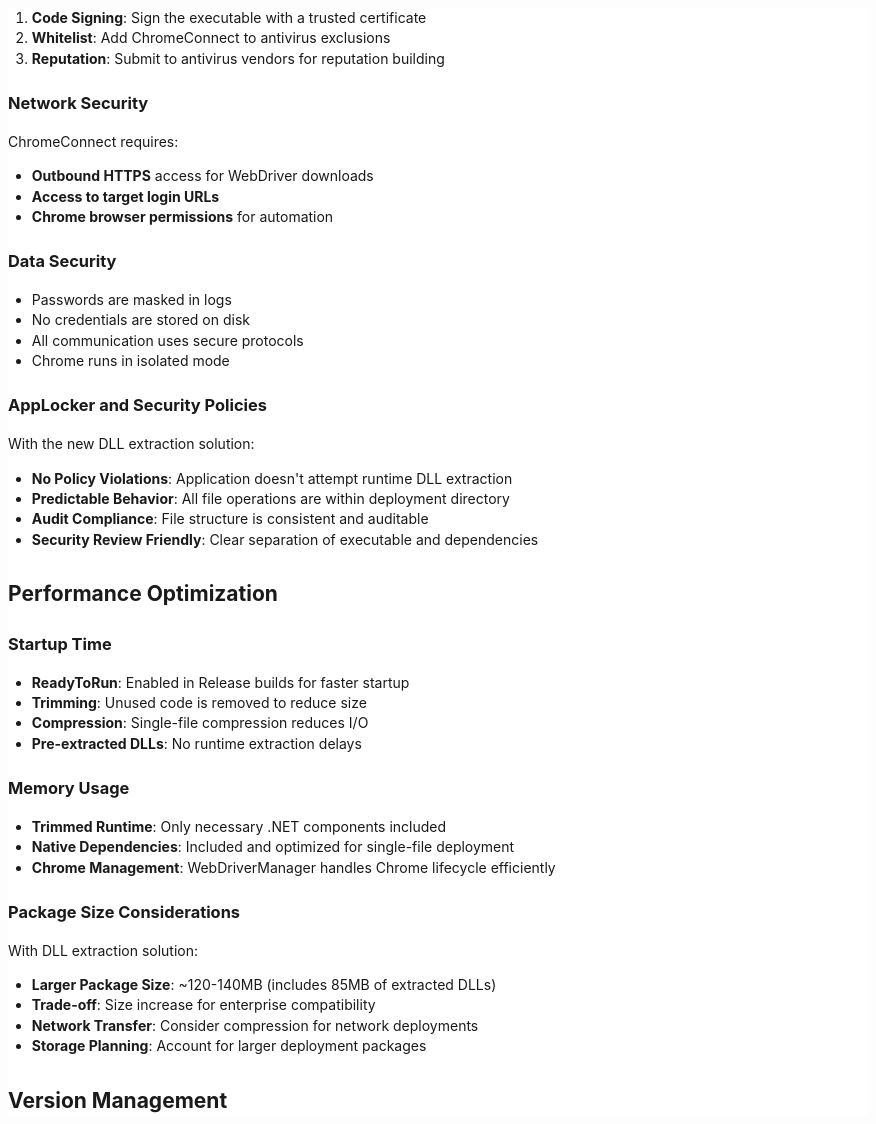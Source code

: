 1. **Code Signing**: Sign the executable with a trusted certificate
2. **Whitelist**: Add ChromeConnect to antivirus exclusions
3. **Reputation**: Submit to antivirus vendors for reputation building

### Network Security

ChromeConnect requires:
- **Outbound HTTPS** access for WebDriver downloads
- **Access to target login URLs**
- **Chrome browser permissions** for automation

### Data Security

- Passwords are masked in logs
- No credentials are stored on disk
- All communication uses secure protocols
- Chrome runs in isolated mode

### AppLocker and Security Policies

With the new DLL extraction solution:
- **No Policy Violations**: Application doesn't attempt runtime DLL extraction
- **Predictable Behavior**: All file operations are within deployment directory
- **Audit Compliance**: File structure is consistent and auditable
- **Security Review Friendly**: Clear separation of executable and dependencies

## Performance Optimization

### Startup Time

- **ReadyToRun**: Enabled in Release builds for faster startup
- **Trimming**: Unused code is removed to reduce size
- **Compression**: Single-file compression reduces I/O
- **Pre-extracted DLLs**: No runtime extraction delays

### Memory Usage

- **Trimmed Runtime**: Only necessary .NET components included
- **Native Dependencies**: Included and optimized for single-file deployment
- **Chrome Management**: WebDriverManager handles Chrome lifecycle efficiently

### Package Size Considerations

With DLL extraction solution:
- **Larger Package Size**: ~120-140MB (includes 85MB of extracted DLLs)
- **Trade-off**: Size increase for enterprise compatibility
- **Network Transfer**: Consider compression for network deployments
- **Storage Planning**: Account for larger deployment packages

## Version Management
